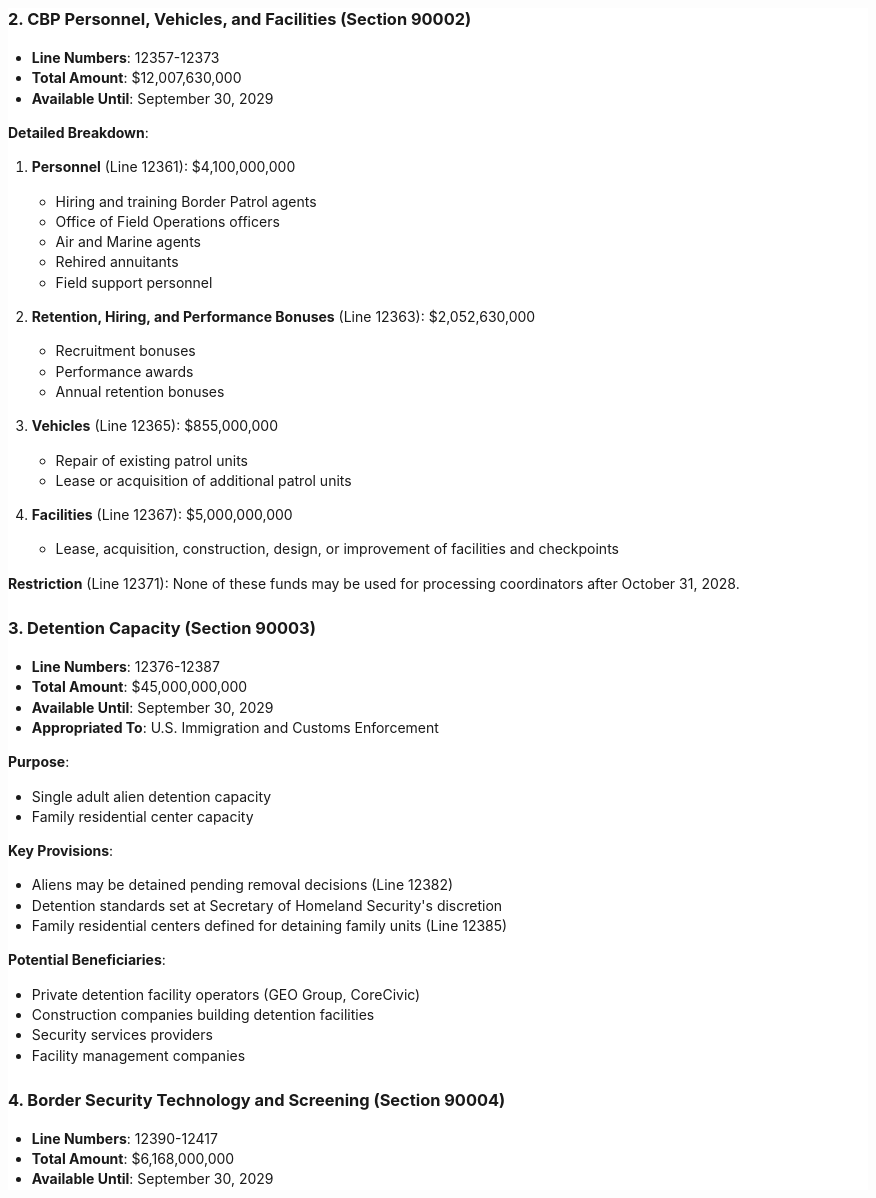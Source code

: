 ### 2. CBP Personnel, Vehicles, and Facilities (Section 90002)
- **Line Numbers**: 12357-12373
- **Total Amount**: $12,007,630,000
- **Available Until**: September 30, 2029

**Detailed Breakdown**:
1. **Personnel** (Line 12361): $4,100,000,000
   - Hiring and training Border Patrol agents
   - Office of Field Operations officers
   - Air and Marine agents
   - Rehired annuitants
   - Field support personnel

2. **Retention, Hiring, and Performance Bonuses** (Line 12363): $2,052,630,000
   - Recruitment bonuses
   - Performance awards
   - Annual retention bonuses

3. **Vehicles** (Line 12365): $855,000,000
   - Repair of existing patrol units
   - Lease or acquisition of additional patrol units

4. **Facilities** (Line 12367): $5,000,000,000
   - Lease, acquisition, construction, design, or improvement of facilities and checkpoints

**Restriction** (Line 12371): None of these funds may be used for processing coordinators after October 31, 2028.

### 3. Detention Capacity (Section 90003)
- **Line Numbers**: 12376-12387
- **Total Amount**: $45,000,000,000
- **Available Until**: September 30, 2029
- **Appropriated To**: U.S. Immigration and Customs Enforcement

**Purpose**:
- Single adult alien detention capacity
- Family residential center capacity

**Key Provisions**:
- Aliens may be detained pending removal decisions (Line 12382)
- Detention standards set at Secretary of Homeland Security's discretion
- Family residential centers defined for detaining family units (Line 12385)

**Potential Beneficiaries**:
- Private detention facility operators (GEO Group, CoreCivic)
- Construction companies building detention facilities
- Security services providers
- Facility management companies

### 4. Border Security Technology and Screening (Section 90004)
- **Line Numbers**: 12390-12417
- **Total Amount**: $6,168,000,000
- **Available Until**: September 30, 2029
